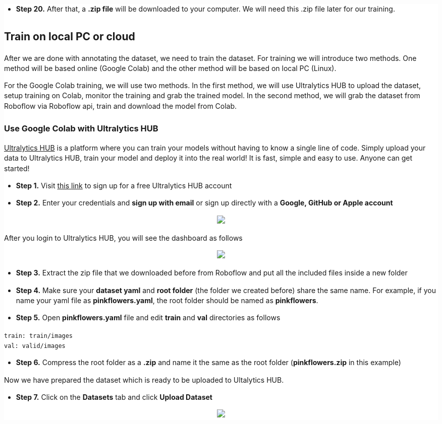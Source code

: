 
- **Step 20.** After that, a **.zip file** will be downloaded to your computer. We will need this .zip file later for our training.

## Train on local PC or cloud

After we are done with annotating the dataset, we need to train the dataset. For training we will introduce two methods. One method will be based online (Google Colab) and the other method will be based on local PC (Linux). 

For the Google Colab training, we will use two methods. In the first method, we will use Ultralytics HUB to upload the dataset, setup training on Colab, monitor the training and grab the trained model. In the second method, we will grab the dataset from Roboflow via Roboflow api, train and download the model from Colab.

### Use Google Colab with Ultralytics HUB

[Ultralytics HUB](https://hub.ultralytics.com) is a platform where you can train your models without having to know a single line of code. Simply upload your data to Ultralytics HUB, train your model and deploy it into the real world! It is fast, simple and easy to use. Anyone can get started!

- **Step 1.** Visit [this link](https://hub.ultralytics.com) to sign up for a free Ultralytics HUB account

- **Step 2.** Enter your credentials and **sign up with email** or sign up directly with a **Google, GitHub or Apple account**

<div align="center"><img width={1000} src="https://files.seeedstudio.com/wiki/YOLOv5-2/1.png" /></div>


After you login to Ultralytics HUB, you will see the dashboard as follows

<div align="center"><img width={1000} src="https://files.seeedstudio.com/wiki/YOLOv5-2/2.png" /></div>


- **Step 3.** Extract the zip file that we downloaded before from Roboflow and put all the included files inside a new folder

- **Step 4.** Make sure your **dataset yaml** and **root folder** (the folder we created before) share the same name. For example, if you name your yaml file as **pinkflowers.yaml**,  the root folder should be named as **pinkflowers**.

- **Step 5.** Open **pinkflowers.yaml** file and edit **train** and **val** directories as follows

```sh
train: train/images
val: valid/images
```

- **Step 6.** Compress the root folder as a **.zip** and name it the same as the root folder (**pinkflowers.zip** in this example)

Now we have prepared the dataset which is ready to be uploaded to Ultalytics HUB.

- **Step 7.** Click on the **Datasets** tab and click **Upload Dataset**

<div align="center"><img width={1000} src="https://files.seeedstudio.com/wiki/YOLOv5-2/6.jpg" /></div>
